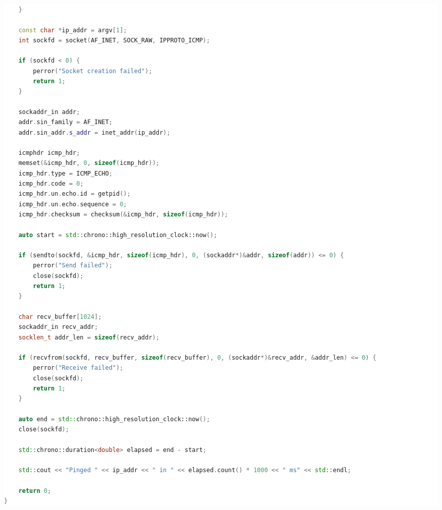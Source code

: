 ```cpp
    }

    const char *ip_addr = argv[1];
    int sockfd = socket(AF_INET, SOCK_RAW, IPPROTO_ICMP);

    if (sockfd < 0) {
        perror("Socket creation failed");
        return 1;
    }

    sockaddr_in addr;
    addr.sin_family = AF_INET;
    addr.sin_addr.s_addr = inet_addr(ip_addr);

    icmphdr icmp_hdr;
    memset(&icmp_hdr, 0, sizeof(icmp_hdr));
    icmp_hdr.type = ICMP_ECHO;
    icmp_hdr.code = 0;
    icmp_hdr.un.echo.id = getpid();
    icmp_hdr.un.echo.sequence = 0;
    icmp_hdr.checksum = checksum(&icmp_hdr, sizeof(icmp_hdr));

    auto start = std::chrono::high_resolution_clock::now();

    if (sendto(sockfd, &icmp_hdr, sizeof(icmp_hdr), 0, (sockaddr*)&addr, sizeof(addr)) <= 0) {
        perror("Send failed");
        close(sockfd);
        return 1;
    }

    char recv_buffer[1024];
    sockaddr_in recv_addr;
    socklen_t addr_len = sizeof(recv_addr);

    if (recvfrom(sockfd, recv_buffer, sizeof(recv_buffer), 0, (sockaddr*)&recv_addr, &addr_len) <= 0) {
        perror("Receive failed");
        close(sockfd);
        return 1;
    }

    auto end = std::chrono::high_resolution_clock::now();
    close(sockfd);

    std::chrono::duration<double> elapsed = end - start;

    std::cout << "Pinged " << ip_addr << " in " << elapsed.count() * 1000 << " ms" << std::endl;

    return 0;
}
```
